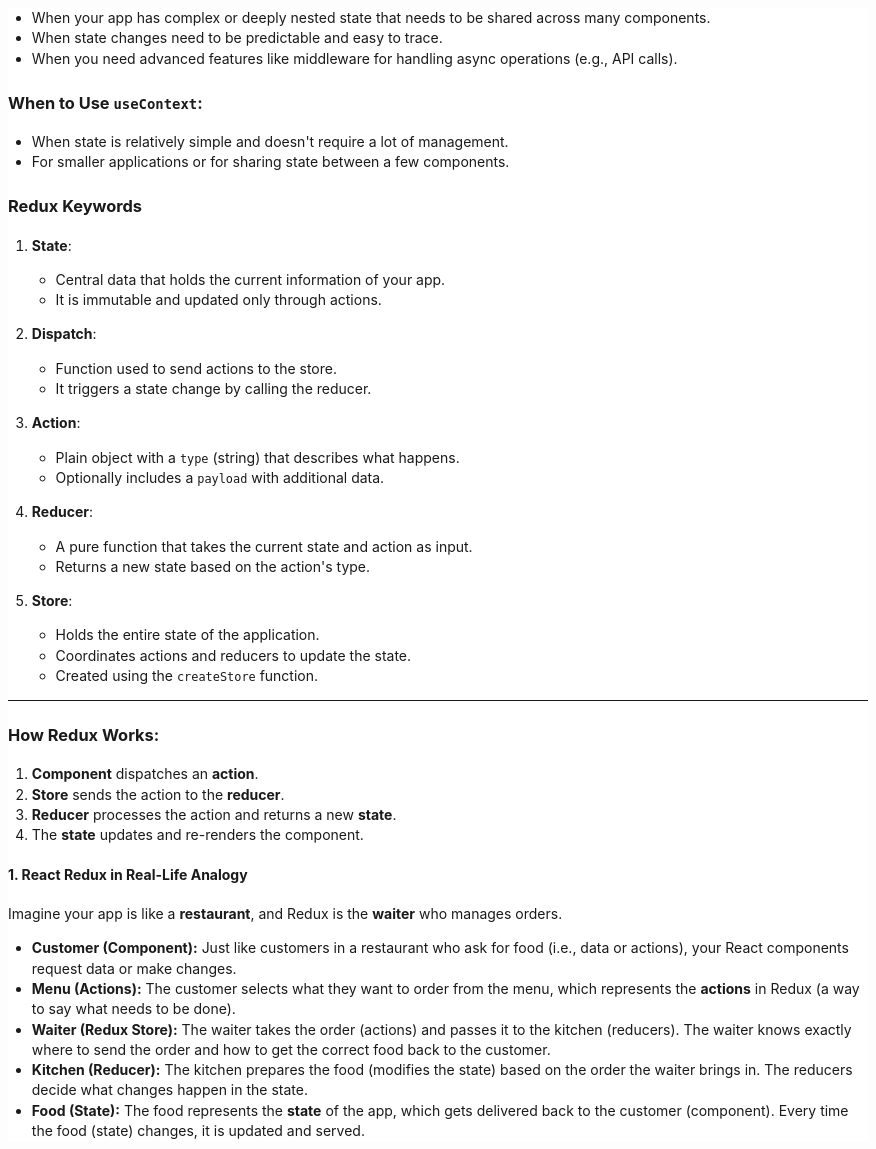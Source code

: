 - When your app has complex or deeply nested state that needs to be shared across many components.
- When state changes need to be predictable and easy to trace.
- When you need advanced features like middleware for handling async operations (e.g., API calls).

### When to Use `useContext`:

- When state is relatively simple and doesn't require a lot of management.
- For smaller applications or for sharing state between a few components.

### Redux Keywords

1. **State**:

   - Central data that holds the current information of your app.
   - It is immutable and updated only through actions.

2. **Dispatch**:

   - Function used to send actions to the store.
   - It triggers a state change by calling the reducer.

3. **Action**:

   - Plain object with a `type` (string) that describes what happens.
   - Optionally includes a `payload` with additional data.

4. **Reducer**:

   - A pure function that takes the current state and action as input.
   - Returns a new state based on the action's type.

5. **Store**:
   - Holds the entire state of the application.
   - Coordinates actions and reducers to update the state.
   - Created using the `createStore` function.

---

### How Redux Works:

1. **Component** dispatches an **action**.
2. **Store** sends the action to the **reducer**.
3. **Reducer** processes the action and returns a new **state**.
4. The **state** updates and re-renders the component.

#### 1. **React Redux in Real-Life Analogy**

Imagine your app is like a **restaurant**, and Redux is the **waiter** who manages orders.

- **Customer (Component):** Just like customers in a restaurant who ask for food (i.e., data or actions), your React components request data or make changes.
- **Menu (Actions):** The customer selects what they want to order from the menu, which represents the **actions** in Redux (a way to say what needs to be done).
- **Waiter (Redux Store):** The waiter takes the order (actions) and passes it to the kitchen (reducers). The waiter knows exactly where to send the order and how to get the correct food back to the customer.
- **Kitchen (Reducer):** The kitchen prepares the food (modifies the state) based on the order the waiter brings in. The reducers decide what changes happen in the state.
- **Food (State):** The food represents the **state** of the app, which gets delivered back to the customer (component). Every time the food (state) changes, it is updated and served.
